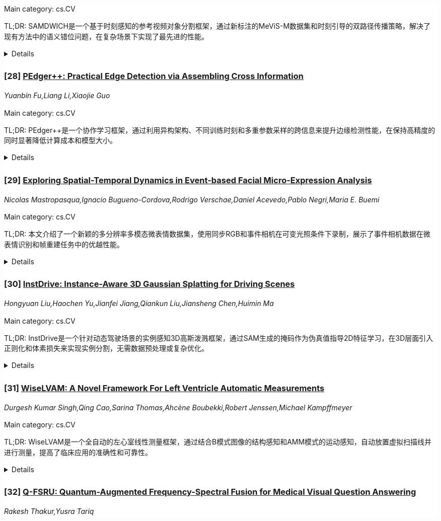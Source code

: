 Main category: cs.CV

TL;DR: SAMDWICH是一个基于时刻感知的参考视频对象分割框架，通过新标注的MeViS-M数据集和时刻引导的双路径传播策略，解决了现有方法中的语义错位问题，在复杂场景下实现了最先进的性能。


<details><summary>Details</summary></details>


### [28] [PEdger++: Practical Edge Detection via Assembling Cross Information](https://arxiv.org/abs/2508.11961)
*Yuanbin Fu,Liang Li,Xiaojie Guo*

Main category: cs.CV

TL;DR: PEdger++是一个协作学习框架，通过利用异构架构、不同训练时刻和多重参数采样的跨信息来提升边缘检测性能，在保持高精度的同时显著降低计算成本和模型大小。


<details><summary>Details</summary></details>


### [29] [Exploring Spatial-Temporal Dynamics in Event-based Facial Micro-Expression Analysis](https://arxiv.org/abs/2508.11988)
*Nicolas Mastropasqua,Ignacio Bugueno-Cordova,Rodrigo Verschae,Daniel Acevedo,Pablo Negri,Maria E. Buemi*

Main category: cs.CV

TL;DR: 本文介绍了一个新颖的多分辨率多模态微表情数据集，使用同步RGB和事件相机在可变光照条件下录制，展示了事件相机数据在微表情识别和帧重建任务中的优越性能。


<details><summary>Details</summary></details>


### [30] [InstDrive: Instance-Aware 3D Gaussian Splatting for Driving Scenes](https://arxiv.org/abs/2508.12015)
*Hongyuan Liu,Haochen Yu,Jianfei Jiang,Qiankun Liu,Jiansheng Chen,Huimin Ma*

Main category: cs.CV

TL;DR: InstDrive是一个针对动态驾驶场景的实例感知3D高斯泼溅框架，通过SAM生成的掩码作为伪真值指导2D特征学习，在3D层面引入正则化和体素损失来实现实例分割，无需数据预处理或复杂优化。


<details><summary>Details</summary></details>


### [31] [WiseLVAM: A Novel Framework For Left Ventricle Automatic Measurements](https://arxiv.org/abs/2508.12023)
*Durgesh Kumar Singh,Qing Cao,Sarina Thomas,Ahcène Boubekki,Robert Jenssen,Michael Kampffmeyer*

Main category: cs.CV

TL;DR: WiseLVAM是一个全自动的左心室线性测量框架，通过结合B模式图像的结构感知和AMM模式的运动感知，自动放置虚拟扫描线并进行测量，提高了临床应用的准确性和可靠性。


<details><summary>Details</summary></details>


### [32] [Q-FSRU: Quantum-Augmented Frequency-Spectral Fusion for Medical Visual Question Answering](https://arxiv.org/abs/2508.12036)
*Rakesh Thakur,Yusra Tariq*
